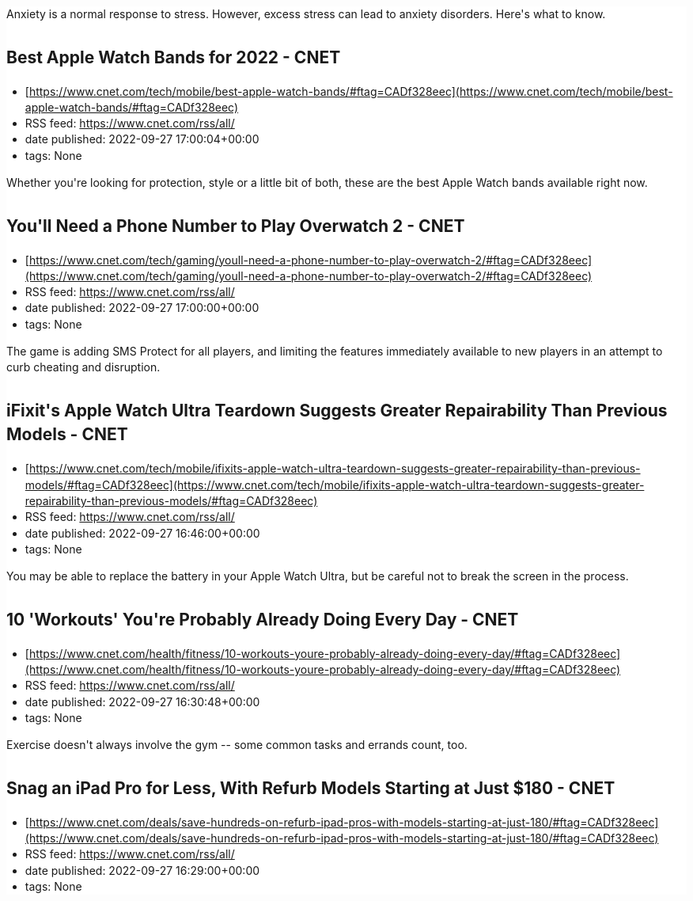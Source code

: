 Anxiety is a normal response to stress. However, excess stress can lead to anxiety disorders. Here's what to know.

## Best Apple Watch Bands for 2022     - CNET
 - [https://www.cnet.com/tech/mobile/best-apple-watch-bands/#ftag=CADf328eec](https://www.cnet.com/tech/mobile/best-apple-watch-bands/#ftag=CADf328eec)
 - RSS feed: https://www.cnet.com/rss/all/
 - date published: 2022-09-27 17:00:04+00:00
 - tags: None

Whether you're looking for protection, style or a little bit of both, these are the best Apple Watch bands available right now.

## You'll Need a Phone Number to Play Overwatch 2     - CNET
 - [https://www.cnet.com/tech/gaming/youll-need-a-phone-number-to-play-overwatch-2/#ftag=CADf328eec](https://www.cnet.com/tech/gaming/youll-need-a-phone-number-to-play-overwatch-2/#ftag=CADf328eec)
 - RSS feed: https://www.cnet.com/rss/all/
 - date published: 2022-09-27 17:00:00+00:00
 - tags: None

The game is adding SMS Protect for all players, and limiting the features immediately available to new players in an attempt to curb cheating and disruption.

## iFixit's Apple Watch Ultra Teardown Suggests Greater Repairability Than Previous Models     - CNET
 - [https://www.cnet.com/tech/mobile/ifixits-apple-watch-ultra-teardown-suggests-greater-repairability-than-previous-models/#ftag=CADf328eec](https://www.cnet.com/tech/mobile/ifixits-apple-watch-ultra-teardown-suggests-greater-repairability-than-previous-models/#ftag=CADf328eec)
 - RSS feed: https://www.cnet.com/rss/all/
 - date published: 2022-09-27 16:46:00+00:00
 - tags: None

You may be able to replace the battery in your Apple Watch Ultra, but be careful not to break the screen in the process.

## 10 'Workouts' You're Probably Already Doing Every Day     - CNET
 - [https://www.cnet.com/health/fitness/10-workouts-youre-probably-already-doing-every-day/#ftag=CADf328eec](https://www.cnet.com/health/fitness/10-workouts-youre-probably-already-doing-every-day/#ftag=CADf328eec)
 - RSS feed: https://www.cnet.com/rss/all/
 - date published: 2022-09-27 16:30:48+00:00
 - tags: None

Exercise doesn't always involve the gym -- some common tasks and errands count, too.

## Snag an iPad Pro for Less, With Refurb Models Starting at Just $180     - CNET
 - [https://www.cnet.com/deals/save-hundreds-on-refurb-ipad-pros-with-models-starting-at-just-180/#ftag=CADf328eec](https://www.cnet.com/deals/save-hundreds-on-refurb-ipad-pros-with-models-starting-at-just-180/#ftag=CADf328eec)
 - RSS feed: https://www.cnet.com/rss/all/
 - date published: 2022-09-27 16:29:00+00:00
 - tags: None
